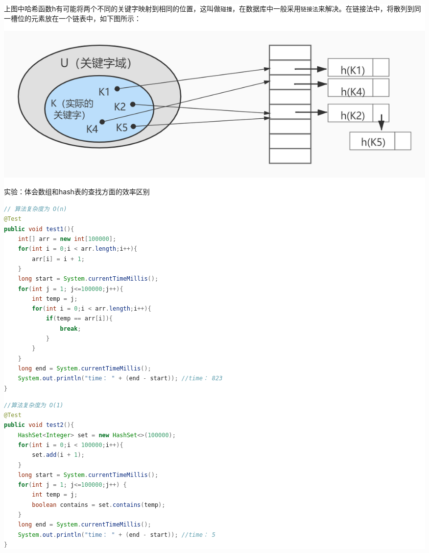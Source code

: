 上图中哈希函数h有可能将两个不同的关键字映射到相同的位置，这叫做`碰撞`，在数据库中一般采用`链接法`来解决。在链接法中，将散列到同一槽位的元素放在一个链表中，如下图所示：

![image-20220207223116564](images/image-20220207223116564.png)

实验：体会数组和hash表的查找方面的效率区别

```java
// 算法复杂度为 O(n)
@Test
public void test1(){
	int[] arr = new int[100000];
	for(int i = 0;i < arr.length;i++){
		arr[i] = i + 1;
	} 
    long start = System.currentTimeMillis();
	for(int j = 1; j<=100000;j++){
		int temp = j;
		for(int i = 0;i < arr.length;i++){
			if(temp == arr[i]){
				break;
			}
		}
	} 
    long end = System.currentTimeMillis();
	System.out.println("time： " + (end - start)); //time： 823
}
```

```java
//算法复杂度为 O(1)
@Test
public void test2(){
	HashSet<Integer> set = new HashSet<>(100000);
	for(int i = 0;i < 100000;i++){
		set.add(i + 1);
	} 
    long start = System.currentTimeMillis();
	for(int j = 1; j<=100000;j++) {
		int temp = j;
		boolean contains = set.contains(temp);
	} 
    long end = System.currentTimeMillis();
	System.out.println("time： " + (end - start)); //time： 5
}
```
